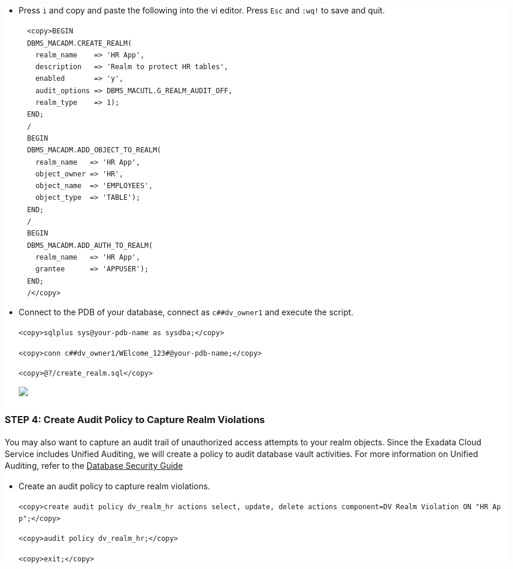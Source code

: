 - Press `i` and copy and paste the following into the vi editor. Press `Esc` and `:wq!` to save and quit.
  
  ```
    <copy>BEGIN
    DBMS_MACADM.CREATE_REALM(
      realm_name    => 'HR App', 
      description   => 'Realm to protect HR tables', 
      enabled       => 'y', 
      audit_options => DBMS_MACUTL.G_REALM_AUDIT_OFF,
      realm_type    => 1);
    END; 
    /
    BEGIN
    DBMS_MACADM.ADD_OBJECT_TO_REALM(
      realm_name   => 'HR App', 
      object_owner => 'HR', 
      object_name  => 'EMPLOYEES', 
      object_type  => 'TABLE'); 
    END;
    /
    BEGIN
    DBMS_MACADM.ADD_AUTH_TO_REALM(
      realm_name   => 'HR App', 
      grantee      => 'APPUSER');
    END;
    /</copy>
  ```
- Connect to the PDB of your database, connect as `c##dv_owner1` and execute the script.
  ```
  <copy>sqlplus sys@your-pdb-name as sysdba;</copy>
  ```
  ```
  <copy>conn c##dv_owner1/WElcome_123#@your-pdb-name;</copy>
  ```
  ```
  <copy>@?/create_realm.sql</copy>
  ```

  ![](./images/dbsec/db_vault/create-realm.png " ")


### **STEP 4: Create Audit Policy to Capture Realm Violations**

You may also want to capture an audit trail of unauthorized access attempts to your realm objects. Since the Exadata Cloud Service includes Unified Auditing, we will create a policy to audit database vault activities. For more information on Unified Auditing, refer to the [Database Security Guide](https://docs.oracle.com/en/database/oracle/oracle-database/19/dbseg/introduction-to-auditing.html)

- Create an audit policy to capture realm violations.

  ```
  <copy>create audit policy dv_realm_hr actions select, update, delete actions component=DV Realm Violation ON "HR App";</copy>
  ```
  ```
  <copy>audit policy dv_realm_hr;</copy>
  ```
  ```
  <copy>exit;</copy>
  ```
